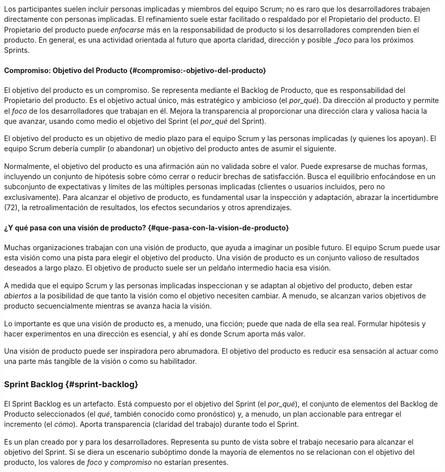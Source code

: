 Los participantes suelen incluir personas implicadas y miembros del equipo Scrum; no es raro que los desarrolladores trabajen directamente con personas implicadas. El refinamiento suele estar facilitado o respaldado por el Propietario del producto. El Propietario del producto puede _enfocarse_ más en la responsabilidad de producto si los desarrolladores comprenden bien el producto. En general, es una actividad orientada al futuro que aporta claridad, dirección y posible \__foco_ para los próximos Sprints.

#### Compromiso: Objetivo del Producto {#compromiso:-objetivo-del-producto}

El objetivo del producto es un compromiso. Se representa mediante el Backlog de Producto, que es responsabilidad del Propietario del producto. Es el objetivo actual único, más estratégico y ambicioso (el _por_qué_). Da dirección al producto y permite el _foco_ de los desarrolladores que trabajan en él. Mejora la transparencia al proporcionar una dirección clara y valiosa hacia la que avanzar, usando como medio el objetivo del Sprint (el _por_qué_ del Sprint).

El objetivo del producto es un objetivo de medio plazo para el equipo Scrum y las personas implicadas (y quienes los apoyan). El equipo Scrum debería cumplir (o abandonar) un objetivo del producto antes de asumir el siguiente.

Normalmente, el objetivo del producto es una afirmación aún no validada sobre el valor. Puede expresarse de muchas formas, incluyendo un conjunto de hipótesis sobre cómo cerrar o reducir brechas de satisfacción. Busca el equilibrio enfocándose en un subconjunto de expectativas y límites de las múltiples personas implicadas (clientes o usuarios incluidos, pero no exclusivamente). Para alcanzar el objetivo de producto, es fundamental usar la inspección y adaptación, abrazar la incertidumbre (72), la retroalimentación de resultados, los efectos secundarios y otros aprendizajes.

#### ¿Y qué pasa con una visión de producto? {#que-pasa-con-la-vision-de-producto}

Muchas organizaciones trabajan con una visión de producto, que ayuda a imaginar un posible futuro. El equipo Scrum puede usar esta visión como una pista para elegir el objetivo del producto. Una visión de producto es un conjunto valioso de resultados deseados a largo plazo. El objetivo de producto suele ser un peldaño intermedio hacia esa visión.

A medida que el equipo Scrum y las personas implicadas inspeccionan y se adaptan al objetivo del producto, deben estar _abiertos_ a la posibilidad de que tanto la visión como el objetivo necesiten cambiar. A menudo, se alcanzan varios objetivos de producto secuencialmente mientras se avanza hacia la visión.

Lo importante es que una visión de producto es, a menudo, una ficción; puede que nada de ella sea real. Formular hipótesis y hacer experimentos en una dirección es esencial, y ahí es donde Scrum aporta más valor.

Una visión de producto puede ser inspiradora pero abrumadora. El objetivo del producto es reducir esa sensación al actuar como una parte más tangible de la visión o como su habilitador.

### Sprint Backlog {#sprint-backlog}

El Sprint Backlog es un artefacto. Está compuesto por el objetivo del Sprint (el _por_qué_), el conjunto de elementos del Backlog de Producto seleccionados (el _qué_, también conocido como pronóstico) y, a menudo, un plan accionable para entregar el incremento (el _cómo_). Aporta transparencia (claridad del trabajo) durante todo el Sprint.

Es un plan creado por y para los desarrolladores. Representa su punto de vista sobre el trabajo necesario para alcanzar el objetivo del Sprint. Si se diera un escenario subóptimo donde la mayoría de elementos no se relacionan con el objetivo del producto, los valores de _foco_ y _compromiso_ no estarían presentes.
